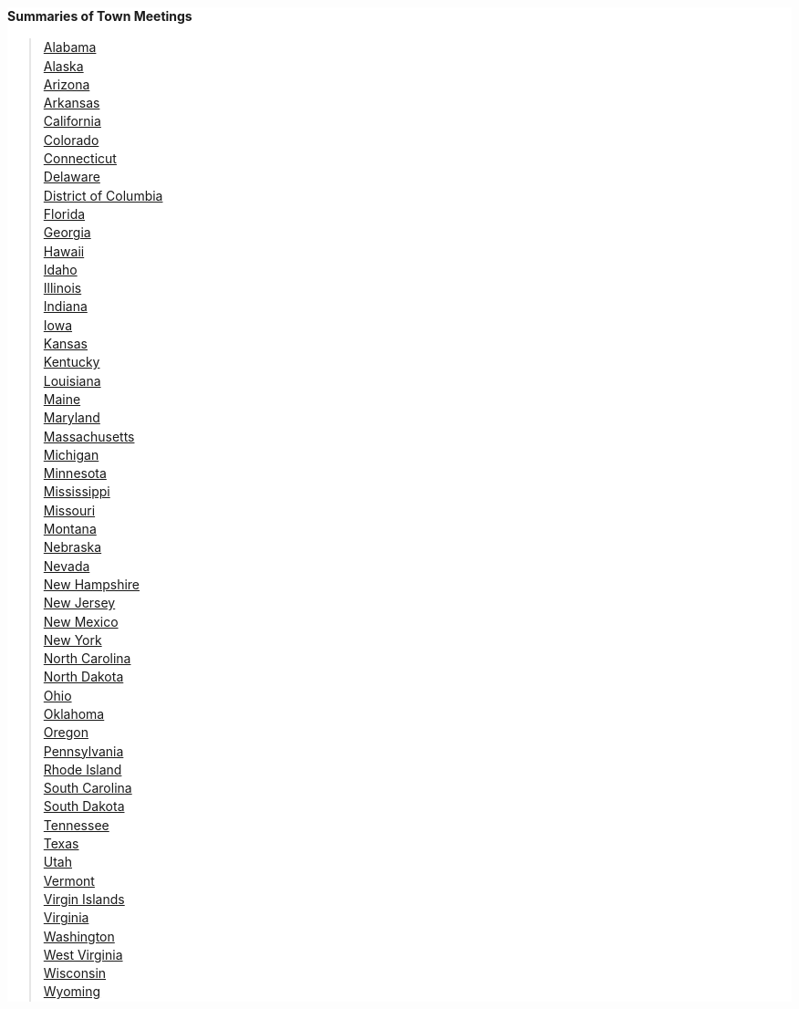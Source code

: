 **Summaries of Town Meetings**

> [Alabama](https://ncd.gov/publications/1995/07261995#al)\
> [Alaska](https://ncd.gov/publications/1995/07261995#ak)\
> [Arizona](https://ncd.gov/publications/1995/07261995#az)\
> [Arkansas](https://ncd.gov/publications/1995/07261995#ar)\
> [California](https://ncd.gov/publications/1995/07261995#ca)\
> [Colorado](https://ncd.gov/publications/1995/07261995#co)\
> [Connecticut](https://ncd.gov/publications/1995/07261995#ct)\
> [Delaware](https://ncd.gov/publications/1995/07261995#de)\
> [District of Columbia](https://ncd.gov/publications/1995/07261995#dc)\
> [Florida](https://ncd.gov/publications/1995/07261995#fl)\
> [Georgia](https://ncd.gov/publications/1995/07261995#ga)\
> [Hawaii](https://ncd.gov/publications/1995/07261995#hi)\
> [Idaho](https://ncd.gov/newsroom/publications/1995/voices_1.htm#id)\
> [Illinois](https://ncd.gov/newsroom/publications/1995/voices_1.htm#il)\
> [Indiana](https://ncd.gov/newsroom/publications/1995/voices_1.htm#in)\
> [Iowa](https://ncd.gov/newsroom/publications/1995/voices_1.htm#ia)\
> [Kansas](https://ncd.gov/newsroom/publications/1995/voices_1.htm#ks)\
> [Kentucky](https://ncd.gov/newsroom/publications/1995/voices_1.htm#ky)\
> [Louisiana](https://ncd.gov/newsroom/publications/1995/voices_1.htm#la)\
> [Maine](https://ncd.gov/newsroom/publications/1995/voices_1.htm#me)\
> [Maryland](https://ncd.gov/newsroom/publications/1995/voices_1.htm#md)\
> [Massachusetts](https://ncd.gov/newsroom/publications/1995/voices_1.htm#ma)\
> [Michigan](https://ncd.gov/newsroom/publications/1995/voices_1.htm#mi)\
> [Minnesota](https://ncd.gov/newsroom/publications/1995/voices_1.htm#mn)\
> [Mississippi](https://ncd.gov/newsroom/publications/1995/voices_1.htm#ms)\
> [Missouri](https://ncd.gov/newsroom/publications/1995/voices_1.htm#mo)\
> [Montana](https://ncd.gov/newsroom/publications/1995/voices_1.htm#mt)\
> [Nebraska](https://ncd.gov/newsroom/publications/1995/voices_1.htm#ne)\
> [Nevada](https://ncd.gov/newsroom/publications/1995/voices_1.htm#nv)\
> [New Hampshire](https://ncd.gov/newsroom/publications/1995/voices_1.htm#nh)\
> [New Jersey](https://ncd.gov/newsroom/publications/1995/voices_1.htm#nj)\
> [New Mexico](https://ncd.gov/newsroom/publications/1995/voices_1.htm#nm)\
> [New York](https://ncd.gov/newsroom/publications/1995/voices_1.htm#ny)\
> [North Carolina](https://ncd.gov/newsroom/publications/1995/voices_1.htm#nc)\
> [North Dakota](https://ncd.gov/newsroom/publications/1995/voices_1.htm#nd)\
> [Ohio](https://ncd.gov/newsroom/publications/1995/voices_2.htm#oh)\
> [Oklahoma](https://ncd.gov/newsroom/publications/1995/voices_2.htm#ok)\
> [Oregon](https://ncd.gov/newsroom/publications/1995/voices_2.htm#or)\
> [Pennsylvania](https://ncd.gov/newsroom/publications/1995/voices_2.htm#pa)\
> [Rhode Island](https://ncd.gov/newsroom/publications/1995/voices_2.htm#ri)\
> [South Carolina](https://ncd.gov/newsroom/publications/1995/voices_2.htm#sc)\
> [South Dakota](https://ncd.gov/newsroom/publications/1995/voices_2.htm#sd)\
> [Tennessee](https://ncd.gov/newsroom/publications/1995/voices_2.htm#tn)\
> [Texas](https://ncd.gov/newsroom/publications/1995/voices_2.htm#tx)\
> [Utah](https://ncd.gov/newsroom/publications/1995/voices_2.htm#ut)\
> [Vermont](https://ncd.gov/newsroom/publications/1995/voices_2.htm#vt)\
> [Virgin Islands](https://ncd.gov/newsroom/publications/1995/voices_2.htm#vi)\
> [Virginia](https://ncd.gov/newsroom/publications/1995/voices_2.htm#va)\
> [Washington](https://ncd.gov/newsroom/publications/1995/voices_2.htm#wa)\
> [West Virginia](https://ncd.gov/newsroom/publications/1995/voices_2.htm#wv)\
> [Wisconsin](https://ncd.gov/newsroom/publications/1995/voices_2.htm#wi)\
> [Wyoming](https://ncd.gov/newsroom/publications/1995/voices_2.htm#wy)
